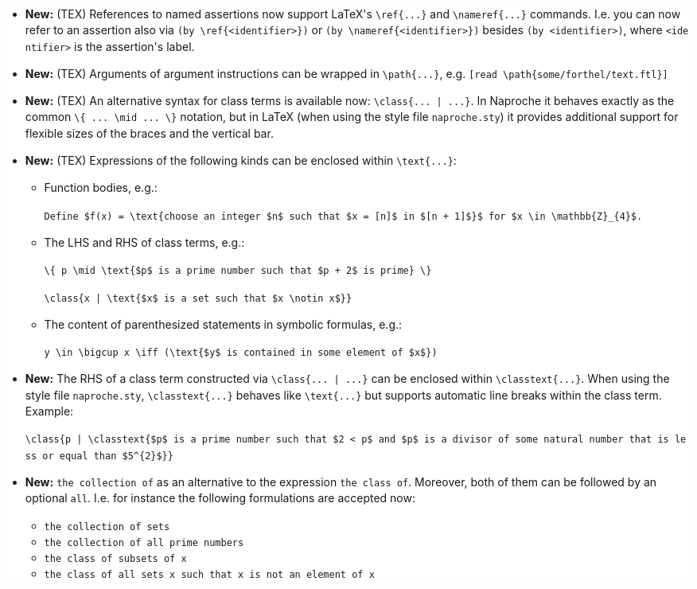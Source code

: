   * **New:** (TEX) References to named assertions now support LaTeX's
    `\ref{...}` and `\nameref{...}` commands.
    I.e. you can now refer to an assertion also via `(by \ref{<identifier>})` or
    `(by \nameref{<identifier>})` besides `(by <identifier>)`, where
    `<identifier>` is the assertion's label.

  * **New:** (TEX) Arguments of argument instructions can be wrapped in
    `\path{...}`, e.g. `[read \path{some/forthel/text.ftl}]`

  * **New:** (TEX) An alternative syntax for class terms is available now:
    `\class{... | ...}`.
    In Naproche it behaves exactly as the common `\{ ... \mid ... \}` notation,
    but in LaTeX (when using the style file `naproche.sty`) it provides
    additional support for flexible sizes of the braces and the vertical bar.

  * **New:** (TEX) Expressions of the following kinds can be enclosed within
    `\text{...}`:

      - Function bodies, e.g.:
        ```
        Define $f(x) = \text{choose an integer $n$ such that $x = [n]$ in $[n + 1]$}$ for $x \in \mathbb{Z}_{4}$.
        ```

      - The LHS and RHS of class terms, e.g.:
        ```
        \{ p \mid \text{$p$ is a prime number such that $p + 2$ is prime} \}
        ```
        ```
        \class{x | \text{$x$ is a set such that $x \notin x$}}
        ```
      - The content of parenthesized statements in symbolic formulas, e.g.:
        ```
        y \in \bigcup x \iff (\text{$y$ is contained in some element of $x$})
        ```

  * **New:** The RHS of a class term constructed via `\class{... | ...}` can be
    enclosed within `\classtext{...}`.
    When using the style file `naproche.sty`, `\classtext{...}` behaves like
    `\text{...}` but supports automatic line breaks within the class term.
    Example:

    ```
    \class{p | \classtext{$p$ is a prime number such that $2 < p$ and $p$ is a divisor of some natural number that is less or equal than $5^{2}$}}
    ```

  * **New:** `the collection of` as an alternative to the expression `the class
    of`.
    Moreover, both of them can be followed by an optional `all`.
    I.e. for instance the following formulations are accepted now:

      - `the collection of sets`
      - `the collection of all prime numbers`
      - `the class of subsets of x`
      - `the class of all sets x such that x is not an element of x`
